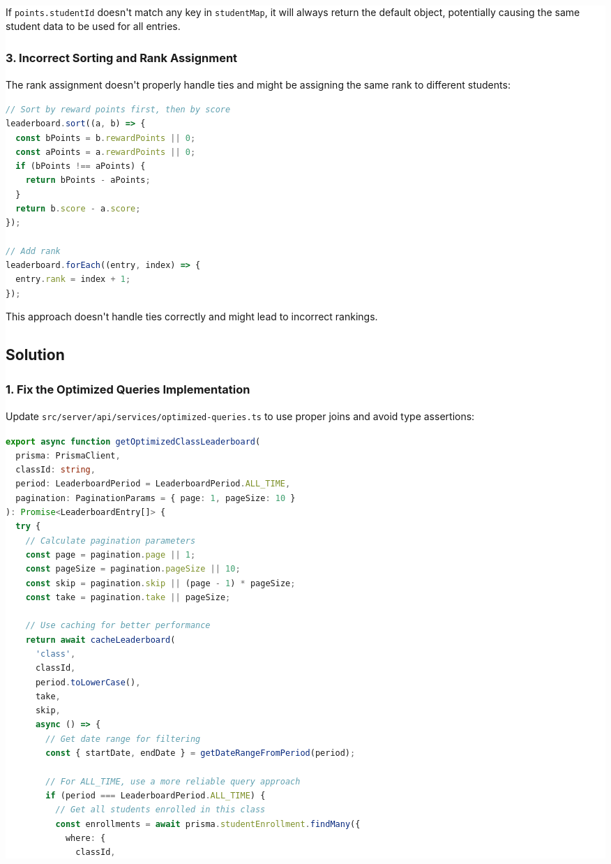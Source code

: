 If `points.studentId` doesn't match any key in `studentMap`, it will always return the default object, potentially causing the same student data to be used for all entries.

### 3. Incorrect Sorting and Rank Assignment

The rank assignment doesn't properly handle ties and might be assigning the same rank to different students:

```typescript
// Sort by reward points first, then by score
leaderboard.sort((a, b) => {
  const bPoints = b.rewardPoints || 0;
  const aPoints = a.rewardPoints || 0;
  if (bPoints !== aPoints) {
    return bPoints - aPoints;
  }
  return b.score - a.score;
});

// Add rank
leaderboard.forEach((entry, index) => {
  entry.rank = index + 1;
});
```

This approach doesn't handle ties correctly and might lead to incorrect rankings.

## Solution

### 1. Fix the Optimized Queries Implementation

Update `src/server/api/services/optimized-queries.ts` to use proper joins and avoid type assertions:

```typescript
export async function getOptimizedClassLeaderboard(
  prisma: PrismaClient,
  classId: string,
  period: LeaderboardPeriod = LeaderboardPeriod.ALL_TIME,
  pagination: PaginationParams = { page: 1, pageSize: 10 }
): Promise<LeaderboardEntry[]> {
  try {
    // Calculate pagination parameters
    const page = pagination.page || 1;
    const pageSize = pagination.pageSize || 10;
    const skip = pagination.skip || (page - 1) * pageSize;
    const take = pagination.take || pageSize;

    // Use caching for better performance
    return await cacheLeaderboard(
      'class',
      classId,
      period.toLowerCase(),
      take,
      skip,
      async () => {
        // Get date range for filtering
        const { startDate, endDate } = getDateRangeFromPeriod(period);

        // For ALL_TIME, use a more reliable query approach
        if (period === LeaderboardPeriod.ALL_TIME) {
          // Get all students enrolled in this class
          const enrollments = await prisma.studentEnrollment.findMany({
            where: {
              classId,
```